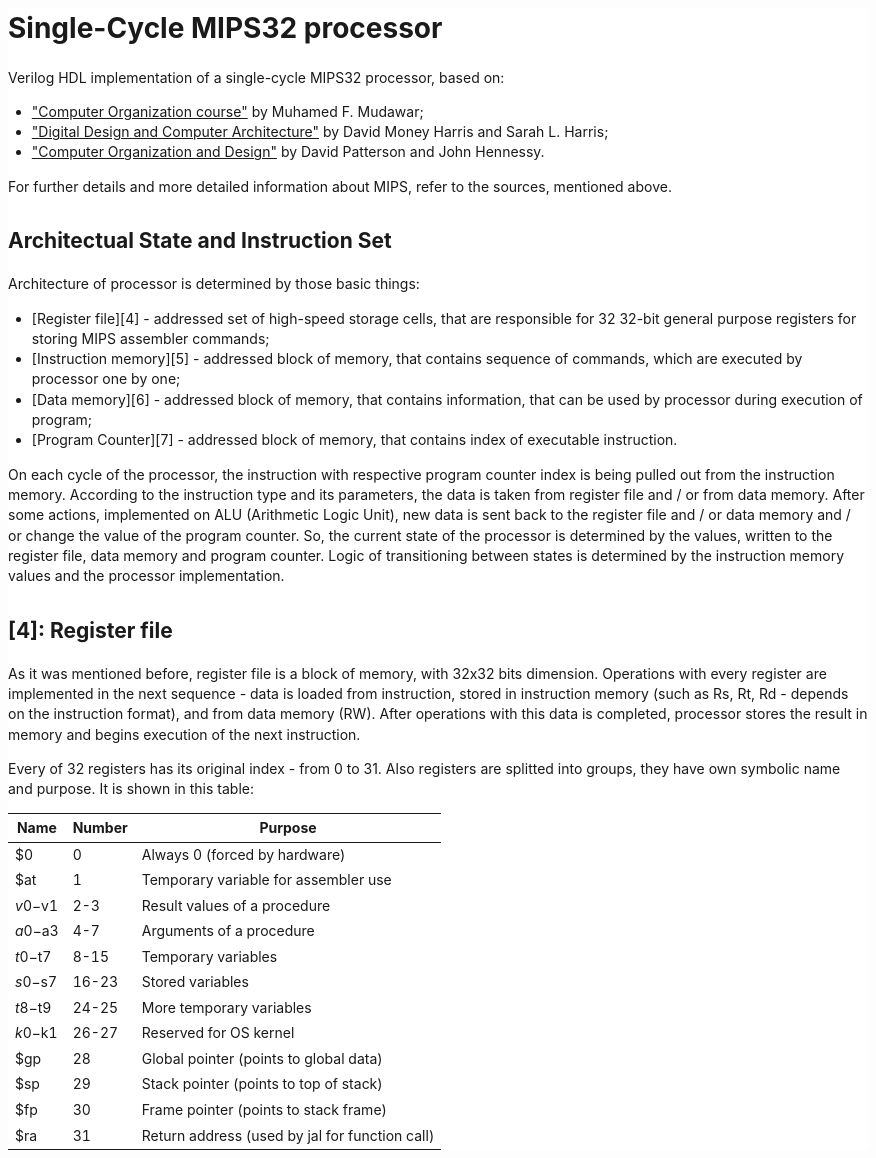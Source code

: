# Single-Cycle MIPS32 processor

Verilog HDL implementation of a single-cycle MIPS32 processor, based on:

+ ["Computer Organization course"][1] by Muhamed F. Mudawar;
+ ["Digital Design and Computer Architecture"][2] by David Money Harris and Sarah L. Harris;
+ ["Computer Organization and Design"][3] by David Patterson and John Hennessy.

For further details and more detailed information about MIPS, refer to the sources, mentioned above.

## Architectual State and Instruction Set

Architecture of processor is determined by those basic things:

+ [Register file][4] - addressed set of high-speed storage cells, that are responsible for 32 32-bit general purpose registers for storing MIPS assembler commands;
+ [Instruction memory][5] - addressed block of memory, that contains sequence of commands, which are executed by processor one by one;
+ [Data memory][6] -  addressed block of memory, that contains information, that can be used by processor during execution of program;
+ [Program Counter][7] - addressed block of memory, that contains index of executable instruction.

On each cycle of the processor, the instruction with respective program counter index is being pulled out from the instruction memory. According to the instruction type and its parameters, the data is taken from register file and / or from data memory. After some actions, implemented on ALU (Arithmetic Logic Unit), new data is sent back to the register file and / or data memory and / or change the value of the program counter. So, the current state of the processor is determined by the values, written to the register file, data memory and program counter. Logic of transitioning between states is determined by the instruction memory values and the processor implementation.

## [4]: Register file

As it was mentioned before, register file is a block of memory, with 32x32 bits dimension. Operations with every register are implemented in the next sequence - data is loaded from instruction, stored in instruction memory (such as Rs, Rt, Rd - depends on the instruction format), and from data memory (RW). After operations with this data is completed, processor stores the result in memory and begins execution of the next instruction.

Every of 32 registers has its original index - from 0 to 31. Also registers are splitted into groups, they have own symbolic name and purpose. It is shown in this table:

| Name | Number | Purpose | 
|------|--------|---------|
| $0 | 0 | Always 0 (forced by hardware) | 
| $at | 1 | Temporary variable for assembler use | 
| $v0-$v1 | 2-3 | Result values of a procedure | 
| $a0-$a3 | 4-7 | Arguments of a  procedure | 
| $t0-$t7 | 8-15 | Temporary variables | 
| $s0-$s7 | 16-23 | Stored variables | 
| $t8-$t9 | 24-25 | More temporary variables | 
| $k0-$k1 | 26-27 | Reserved for OS kernel | 
| $gp | 28 | Global pointer (points to global data) | 
| $sp | 29 | Stack pointer (points to top of stack) | 
| $fp | 30 | Frame pointer (points to stack frame) | 
| $ra | 31 | Return address (used by jal for function call) | 


[1]: https://faculty.kfupm.edu.sa/COE/mudawar/coe301/lectures/index.htm
[2]: https://moodlearn.ariel.ac.il/pluginfile.php/1649872/mod_resource/content/0/%5BDavid_Harris%2C_Sarah_Harris%5D_Digital_Design_and_Co%28b-ok.xyz%29.pdf
[3]: https://ict.iitk.ac.in/wp-content/uploads/CS422-Computer-Architecture-ComputerOrganizationAndDesign5thEdition2014.pdf